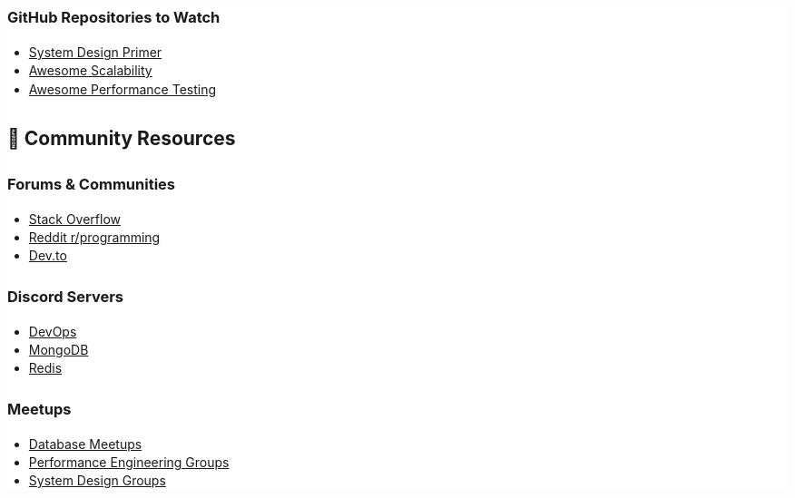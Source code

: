 ### GitHub Repositories to Watch
- [System Design Primer](https://github.com/donnemartin/system-design-primer)
- [Awesome Scalability](https://github.com/binhnguyennus/awesome-scalability)
- [Awesome Performance Testing](https://github.com/andriisoldatenko/awesome-performance-testing)

## 🤝 Community Resources

### Forums & Communities
- [Stack Overflow](https://stackoverflow.com/)
- [Reddit r/programming](https://www.reddit.com/r/programming/)
- [Dev.to](https://dev.to/)

### Discord Servers
- [DevOps](https://discord.gg/devops)
- [MongoDB](https://discord.gg/mongodb)
- [Redis](https://discord.gg/redis)

### Meetups
- [Database Meetups](https://www.meetup.com/topics/database/)
- [Performance Engineering Groups](https://www.meetup.com/topics/performance-engineering/)
- [System Design Groups](https://www.meetup.com/topics/system-design/)
